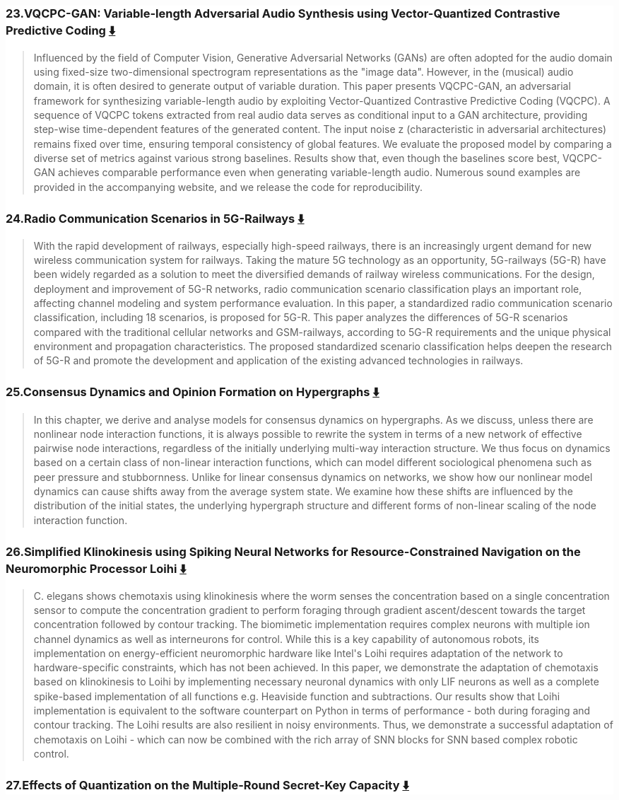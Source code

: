### 23.VQCPC-GAN: Variable-length Adversarial Audio Synthesis using Vector-Quantized Contrastive Predictive Coding  [ :arrow_down: ](https://arxiv.org/pdf/2105.01531.pdf)
>  Influenced by the field of Computer Vision, Generative Adversarial Networks (GANs) are often adopted for the audio domain using fixed-size two-dimensional spectrogram representations as the "image data". However, in the (musical) audio domain, it is often desired to generate output of variable duration. This paper presents VQCPC-GAN, an adversarial framework for synthesizing variable-length audio by exploiting Vector-Quantized Contrastive Predictive Coding (VQCPC). A sequence of VQCPC tokens extracted from real audio data serves as conditional input to a GAN architecture, providing step-wise time-dependent features of the generated content. The input noise z (characteristic in adversarial architectures) remains fixed over time, ensuring temporal consistency of global features. We evaluate the proposed model by comparing a diverse set of metrics against various strong baselines. Results show that, even though the baselines score best, VQCPC-GAN achieves comparable performance even when generating variable-length audio. Numerous sound examples are provided in the accompanying website, and we release the code for reproducibility.      
### 24.Radio Communication Scenarios in 5G-Railways  [ :arrow_down: ](https://arxiv.org/pdf/2105.01511.pdf)
>  With the rapid development of railways, especially high-speed railways, there is an increasingly urgent demand for new wireless communication system for railways. Taking the mature 5G technology as an opportunity, 5G-railways (5G-R) have been widely regarded as a solution to meet the diversified demands of railway wireless communications. For the design, deployment and improvement of 5G-R networks, radio communication scenario classification plays an important role, affecting channel modeling and system performance evaluation. In this paper, a standardized radio communication scenario classification, including 18 scenarios, is proposed for 5G-R. This paper analyzes the differences of 5G-R scenarios compared with the traditional cellular networks and GSM-railways, according to 5G-R requirements and the unique physical environment and propagation characteristics. The proposed standardized scenario classification helps deepen the research of 5G-R and promote the development and application of the existing advanced technologies in railways.      
### 25.Consensus Dynamics and Opinion Formation on Hypergraphs  [ :arrow_down: ](https://arxiv.org/pdf/2105.01369.pdf)
>  In this chapter, we derive and analyse models for consensus dynamics on hypergraphs. As we discuss, unless there are nonlinear node interaction functions, it is always possible to rewrite the system in terms of a new network of effective pairwise node interactions, regardless of the initially underlying multi-way interaction structure. We thus focus on dynamics based on a certain class of non-linear interaction functions, which can model different sociological phenomena such as peer pressure and stubbornness. Unlike for linear consensus dynamics on networks, we show how our nonlinear model dynamics can cause shifts away from the average system state. We examine how these shifts are influenced by the distribution of the initial states, the underlying hypergraph structure and different forms of non-linear scaling of the node interaction function.      
### 26.Simplified Klinokinesis using Spiking Neural Networks for Resource-Constrained Navigation on the Neuromorphic Processor Loihi  [ :arrow_down: ](https://arxiv.org/pdf/2105.01358.pdf)
>  C. elegans shows chemotaxis using klinokinesis where the worm senses the concentration based on a single concentration sensor to compute the concentration gradient to perform foraging through gradient ascent/descent towards the target concentration followed by contour tracking. The biomimetic implementation requires complex neurons with multiple ion channel dynamics as well as interneurons for control. While this is a key capability of autonomous robots, its implementation on energy-efficient neuromorphic hardware like Intel's Loihi requires adaptation of the network to hardware-specific constraints, which has not been achieved. In this paper, we demonstrate the adaptation of chemotaxis based on klinokinesis to Loihi by implementing necessary neuronal dynamics with only LIF neurons as well as a complete spike-based implementation of all functions e.g. Heaviside function and subtractions. Our results show that Loihi implementation is equivalent to the software counterpart on Python in terms of performance - both during foraging and contour tracking. The Loihi results are also resilient in noisy environments. Thus, we demonstrate a successful adaptation of chemotaxis on Loihi - which can now be combined with the rich array of SNN blocks for SNN based complex robotic control.      
### 27.Effects of Quantization on the Multiple-Round Secret-Key Capacity  [ :arrow_down: ](https://arxiv.org/pdf/2105.01350.pdf)